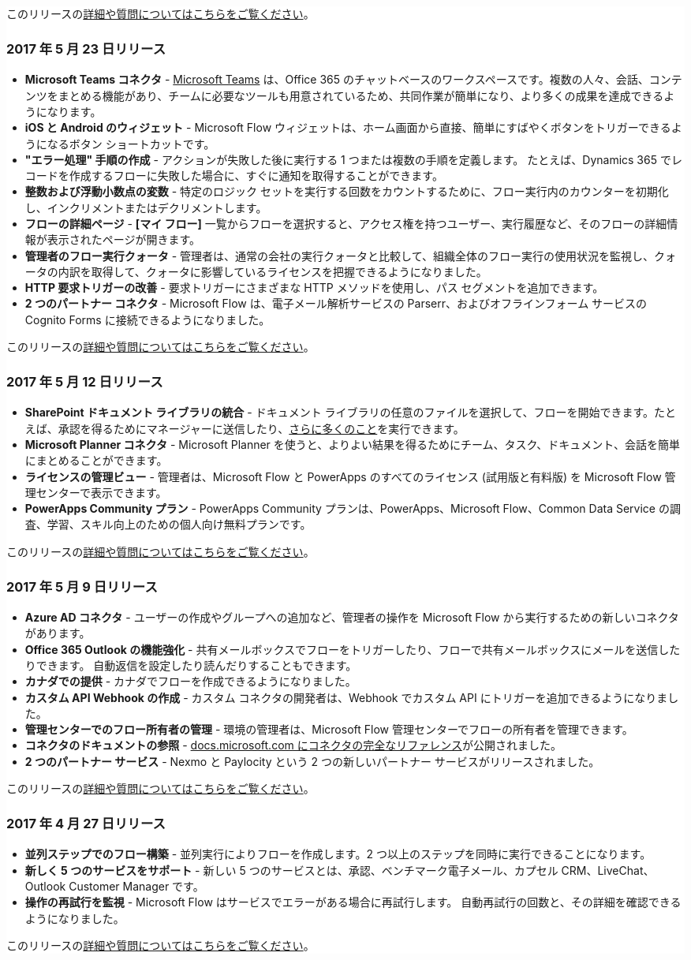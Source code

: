 このリリースの[詳細や質問についてはこちらをご覧ください](https://flow.microsoft.com/blog/microsoft-forms-tables-flow-failures/)。

### <a name="release-2017-05-23"></a>2017 年 5 月 23 日リリース
* **Microsoft Teams コネクタ** - [Microsoft Teams](https://flow.microsoft.com/blog/introducing-the-microsoft-teams-connector-for-flow/) は、Office 365 のチャットベースのワークスペースです。複数の人々、会話、コンテンツをまとめる機能があり、チームに必要なツールも用意されているため、共同作業が簡単になり、より多くの成果を達成できるようになります。
* **iOS と Android のウィジェット** - Microsoft Flow ウィジェットは、ホーム画面から直接、簡単にすばやくボタンをトリガーできるようになるボタン ショートカットです。
* **"エラー処理" 手順の作成** - アクションが失敗した後に実行する 1 つまたは複数の手順を定義します。 たとえば、Dynamics 365 でレコードを作成するフローに失敗した場合に、すぐに通知を取得することができます。
* **整数および浮動小数点の変数** - 特定のロジック セットを実行する回数をカウントするために、フロー実行内のカウンターを初期化し、インクリメントまたはデクリメントします。
* **フローの詳細ページ** - **[マイ フロー]** 一覧からフローを選択すると、アクセス権を持つユーザー、実行履歴など、そのフローの詳細情報が表示されたページが開きます。
* **管理者のフロー実行クォータ** - 管理者は、通常の会社の実行クォータと比較して、組織全体のフロー実行の使用状況を監視し、クォータの内訳を取得して、クォータに影響しているライセンスを把握できるようになりました。
* **HTTP 要求トリガーの改善** - 要求トリガーにさまざまな HTTP メソッドを使用し、パス セグメントを追加できます。
* **2 つのパートナー コネクタ** - Microsoft Flow は、電子メール解析サービスの Parserr、およびオフラインフォーム サービスの Cognito Forms に接続できるようになりました。

このリリースの[詳細や質問についてはこちらをご覧ください](https://flow.microsoft.com/blog/error-handling/)。

### <a name="release-2017-05-12"></a>2017 年 5 月 12 日リリース
* **SharePoint ドキュメント ライブラリの統合** - ドキュメント ライブラリの任意のファイルを選択して、フローを開始できます。たとえば、承認を得るためにマネージャーに送信したり、[さらに多くのこと](https://flow.microsoft.com/blog/flow-in-spo-document-libraries/)を実行できます。
* **Microsoft Planner コネクタ** - Microsoft Planner を使うと、よりよい結果を得るためにチーム、タスク、ドキュメント、会話を簡単にまとめることができます。
* **ライセンスの管理ビュー** - 管理者は、Microsoft Flow と PowerApps のすべてのライセンス (試用版と有料版) を Microsoft Flow 管理センターで表示できます。
* **PowerApps Community プラン** - PowerApps Community プランは、PowerApps、Microsoft Flow、Common Data Service の調査、学習、スキル向上のための個人向け無料プランです。

このリリースの[詳細や質問についてはこちらをご覧ください](https://flow.microsoft.com/blog/planner-community-and-licenses/)。

### <a name="release-2017-05-09"></a>2017 年 5 月 9 日リリース
* **Azure AD コネクタ** - ユーザーの作成やグループへの追加など、管理者の操作を Microsoft Flow から実行するための新しいコネクタがあります。
* **Office 365 Outlook の機能強化** - 共有メールボックスでフローをトリガーしたり、フローで共有メールボックスにメールを送信したりできます。 自動返信を設定したり読んだりすることもできます。
* **カナダでの提供** - カナダでフローを作成できるようになりました。
* **カスタム API Webhook の作成** - カスタム コネクタの開発者は、Webhook でカスタム API にトリガーを追加できるようになりました。
* **管理センターでのフロー所有者の管理** - 環境の管理者は、Microsoft Flow 管理センターでフローの所有者を管理できます。
* **コネクタのドキュメントの参照** - [docs.microsoft.com にコネクタの完全なリファレンス](https://docs.microsoft.com/Connectors/)が公開されました。
* **2 つのパートナー サービス** - Nexmo と Paylocity という 2 つの新しいパートナー サービスがリリースされました。

このリリースの[詳細や質問についてはこちらをご覧ください](https://flow.microsoft.com/blog/canada-mailboxes-aad)。

### <a name="release-2017-04-27"></a>2017 年 4 月 27 日リリース
* **並列ステップでのフロー構築** - 並列実行によりフローを作成します。2 つ以上のステップを同時に実行できることになります。
* **新しく 5 つのサービスをサポート** - 新しい 5 つのサービスとは、承認、ベンチマーク電子メール、カプセル CRM、LiveChat、Outlook Customer Manager です。
* **操作の再試行を監視** - Microsoft Flow はサービスでエラーがある場合に再試行します。 自動再試行の回数と、その詳細を確認できるようになりました。

このリリースの[詳細や質問についてはこちらをご覧ください](https://flow.microsoft.com/blog/parallel-actions/)。
